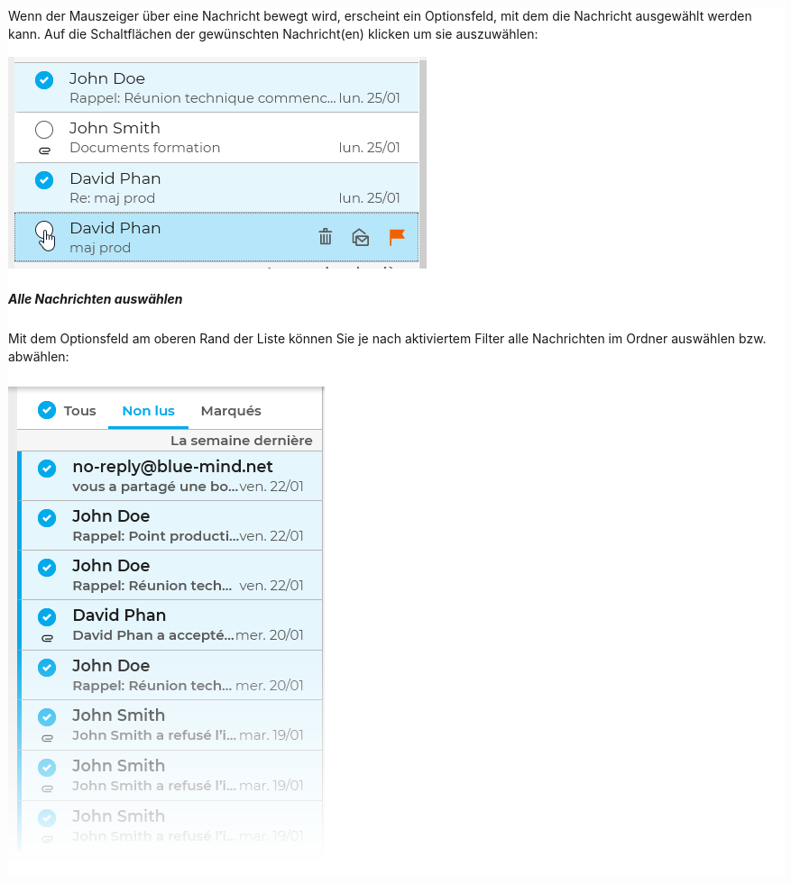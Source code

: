 Wenn der Mauszeiger über eine Nachricht bewegt wird, erscheint ein Optionsfeld, mit dem die Nachricht ausgewählt werden kann. Auf die Schaltflächen der gewünschten Nachricht(en) klicken um sie auszuwählen:

![](../../../attachments/66096291/66099881.png)

##### Alle Nachrichten auswählen

Mit dem Optionsfeld am oberen Rand der Liste können Sie je nach aktiviertem Filter alle Nachrichten im Ordner auswählen bzw. abwählen:

![](../../../attachments/66096291/66099855.png)

